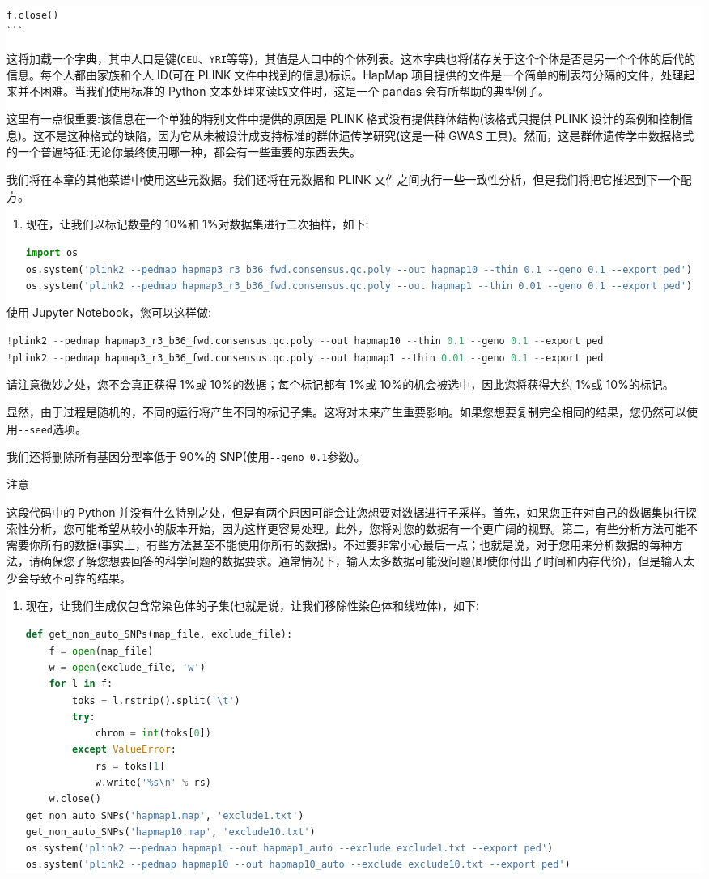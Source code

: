    f.close()
    ```

这将加载一个字典，其中人口是键(`CEU`、`YRI`等等)，其值是人口中的个体列表。这本字典也将储存关于这个个体是否是另一个个体的后代的信息。每个人都由家族和个人 ID(可在 PLINK 文件中找到的信息)标识。HapMap 项目提供的文件是一个简单的制表符分隔的文件，处理起来并不困难。当我们使用标准的 Python 文本处理来读取文件时，这是一个 pandas 会有所帮助的典型例子。

这里有一点很重要:该信息在一个单独的特别文件中提供的原因是 PLINK 格式没有提供群体结构(该格式只提供 PLINK 设计的案例和控制信息)。这不是这种格式的缺陷，因为它从未被设计成支持标准的群体遗传学研究(这是一种 GWAS 工具)。然而，这是群体遗传学中数据格式的一个普遍特征:无论你最终使用哪一种，都会有一些重要的东西丢失。

我们将在本章的其他菜谱中使用这些元数据。我们还将在元数据和 PLINK 文件之间执行一些一致性分析，但是我们将把它推迟到下一个配方。

1.  现在，让我们以标记数量的 10%和 1%对数据集进行二次抽样，如下:

    ```py
    import os
    os.system('plink2 --pedmap hapmap3_r3_b36_fwd.consensus.qc.poly --out hapmap10 --thin 0.1 --geno 0.1 --export ped')
    os.system('plink2 --pedmap hapmap3_r3_b36_fwd.consensus.qc.poly --out hapmap1 --thin 0.01 --geno 0.1 --export ped')
    ```

使用 Jupyter Notebook，您可以这样做:

```py
!plink2 --pedmap hapmap3_r3_b36_fwd.consensus.qc.poly --out hapmap10 --thin 0.1 --geno 0.1 --export ped
!plink2 --pedmap hapmap3_r3_b36_fwd.consensus.qc.poly --out hapmap1 --thin 0.01 --geno 0.1 --export ped
```

请注意微妙之处，您不会真正获得 1%或 10%的数据；每个标记都有 1%或 10%的机会被选中，因此您将获得大约 1%或 10%的标记。

显然，由于过程是随机的，不同的运行将产生不同的标记子集。这将对未来产生重要影响。如果您想要复制完全相同的结果，您仍然可以使用`--seed`选项。

我们还将删除所有基因分型率低于 90%的 SNP(使用`--geno 0.1`参数)。

注意

这段代码中的 Python 并没有什么特别之处，但是有两个原因可能会让您想要对数据进行子采样。首先，如果您正在对自己的数据集执行探索性分析，您可能希望从较小的版本开始，因为这样更容易处理。此外，您将对您的数据有一个更广阔的视野。第二，有些分析方法可能不需要你所有的数据(事实上，有些方法甚至不能使用你所有的数据)。不过要非常小心最后一点；也就是说，对于您用来分析数据的每种方法，请确保您了解您想要回答的科学问题的数据要求。通常情况下，输入太多数据可能没问题(即使你付出了时间和内存代价)，但是输入太少会导致不可靠的结果。

1.  现在，让我们生成仅包含常染色体的子集(也就是说，让我们移除性染色体和线粒体)，如下:

    ```py
    def get_non_auto_SNPs(map_file, exclude_file):
        f = open(map_file)
        w = open(exclude_file, 'w')
        for l in f:
            toks = l.rstrip().split('\t')
            try:
                chrom = int(toks[0])
            except ValueError:
                rs = toks[1]
                w.write('%s\n' % rs)
        w.close()
    get_non_auto_SNPs('hapmap1.map', 'exclude1.txt')
    get_non_auto_SNPs('hapmap10.map', 'exclude10.txt')
    os.system('plink2 –-pedmap hapmap1 --out hapmap1_auto --exclude exclude1.txt --export ped')
    os.system('plink2 --pedmap hapmap10 --out hapmap10_auto --exclude exclude10.txt --export ped')
    ```
